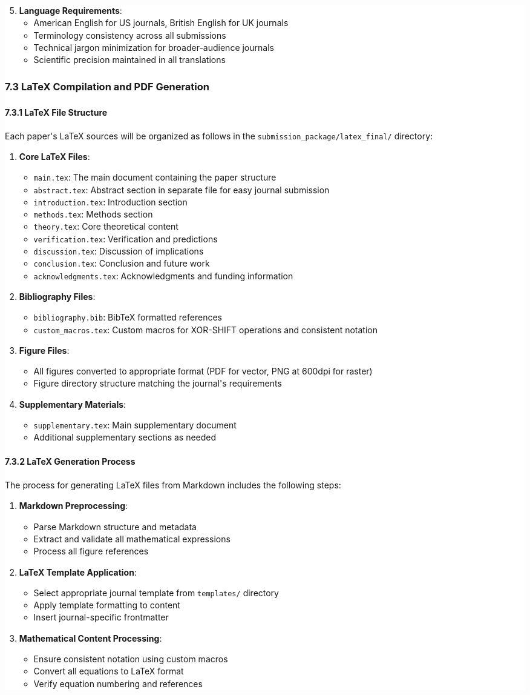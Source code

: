 5. **Language Requirements**:
   - American English for US journals, British English for UK journals
   - Terminology consistency across all submissions
   - Technical jargon minimization for broader-audience journals
   - Scientific precision maintained in all translations

### 7.3 LaTeX Compilation and PDF Generation

#### 7.3.1 LaTeX File Structure

Each paper's LaTeX sources will be organized as follows in the `submission_package/latex_final/` directory:

1. **Core LaTeX Files**:
   - `main.tex`: The main document containing the paper structure
   - `abstract.tex`: Abstract section in separate file for easy journal submission
   - `introduction.tex`: Introduction section
   - `methods.tex`: Methods section
   - `theory.tex`: Core theoretical content
   - `verification.tex`: Verification and predictions
   - `discussion.tex`: Discussion of implications
   - `conclusion.tex`: Conclusion and future work
   - `acknowledgments.tex`: Acknowledgments and funding information

2. **Bibliography Files**:
   - `bibliography.bib`: BibTeX formatted references
   - `custom_macros.tex`: Custom macros for XOR-SHIFT operations and consistent notation

3. **Figure Files**:
   - All figures converted to appropriate format (PDF for vector, PNG at 600dpi for raster)
   - Figure directory structure matching the journal's requirements

4. **Supplementary Materials**:
   - `supplementary.tex`: Main supplementary document
   - Additional supplementary sections as needed

#### 7.3.2 LaTeX Generation Process

The process for generating LaTeX files from Markdown includes the following steps:

1. **Markdown Preprocessing**:
   - Parse Markdown structure and metadata
   - Extract and validate all mathematical expressions
   - Process all figure references

2. **LaTeX Template Application**:
   - Select appropriate journal template from `templates/` directory
   - Apply template formatting to content
   - Insert journal-specific frontmatter

3. **Mathematical Content Processing**:
   - Ensure consistent notation using custom macros
   - Convert all equations to LaTeX format
   - Verify equation numbering and references
